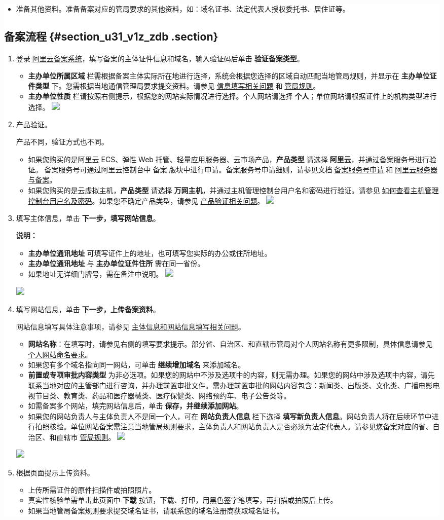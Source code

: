 -   准备其他资料。准备备案对应的管局要求的其他资料，如：域名证书、法定代表人授权委托书、居住证等。

## 备案流程 {#section_u31_v1z_zdb .section}

1.  登录 [阿里云备案系统](https://beian.aliyun.com/order/selfBaIndex.htm)，填写备案的主体证件信息和域名，输入验证码后单击 **验证备案类型**。

    -   **主办单位所属区域** 栏需根据备案主体实际所在地进行选择，系统会根据您选择的区域自动匹配当地管局规则，并显示在 **主办单位证件类型** 下。您需根据当地通信管理局要求提交资料。请参见 [信息填写相关问题](cn.zh-CN/常见问题/填写主体信息和网站信息.md#) 和 [管局规则](https://icpbeian.aliyun.com/#MapDataContainer)。
    -   **主办单位性质** 栏请按照右侧提示，根据您的网站实际情况进行选择。个人网站请选择 **个人**；单位网站请根据证件上的机构类型进行选择。
    ![](http://static-aliyun-doc.oss-cn-hangzhou.aliyuncs.com/assets/img/14196/15444254375652_zh-CN.jpg)

2.  产品验证。

    产品不同，验证方式也不同。

    -   如果您购买的是阿里云 ECS、弹性 Web 托管、轻量应用服务器、云市场产品，**产品类型** 请选择 **阿里云**，并通过备案服务号进行验证。 备案服务号可通过阿里云控制台中 备案 版块中进行申请。备案服务号申请细则，请参见文档 [备案服务号申请](cn.zh-CN/备案流程/申请备案服务号.md#) 和 [阿里云服务器与备案](cn.zh-CN/常见问题/阿里云服务器与备案.md#)。
    -   如果您购买的是云虚拟主机，**产品类型** 请选择 **万网主机**，并通过主机管理控制台用户名和密码进行验证。请参见 [如何查看主机管理控制台用户名及密码](cn.zh-CN/常见问题/产品验证.md#section_qqb_hss_zdb)。如果您不确定产品类型，请参见 [产品验证相关问题](cn.zh-CN/常见问题/产品验证.md#)。
    ![](http://static-aliyun-doc.oss-cn-hangzhou.aliyuncs.com/assets/img/14196/15444254375658_zh-CN.jpg)

3.  填写主体信息，单击 **下一步，填写网站信息**。

    **说明：** 

    -   **主办单位通讯地址** 可填写证件上的地址，也可填写您实际的办公或住所地址。
    -   **主办单位通讯地址** 与 **主办单位证件住所** 需在同一省份。
    -   如果地址无详细门牌号，需在备注中说明。
    ![](http://static-aliyun-doc.oss-cn-hangzhou.aliyuncs.com/assets/img/14196/15444254375674_zh-CN.jpg)

    ![](http://static-aliyun-doc.oss-cn-hangzhou.aliyuncs.com/assets/img/14196/15444254375659_zh-CN.jpg)

4.  填写网站信息，单击 **下一步，上传备案资料**。

    网站信息填写具体注意事项，请参见 [主体信息和网站信息填写相关问题](cn.zh-CN/常见问题/填写主体信息和网站信息.md#section_hxd_kvr_zdb)。

    -   **网站名称**：在填写时，请参见右侧的填写要求提示。部分省、自治区、和直辖市管局对个人网站名称有更多限制，具体信息请参见 [个人网站命名要求](cn.zh-CN/常见问题/填写主体信息和网站信息.md#section_rdk_mvr_zdb)。
    -   如果您有多个域名指向同一网站，可单击 **继续增加域名** 来添加域名。
    -   **前置或专项审批内容类型** 为非必选项。如果您的网站中不涉及选项中的内容，则无需办理。如果您的网站中涉及选项中内容，请先联系当地对应的主管部门进行咨询，并办理前置审批文件。需办理前置审批的网站内容包含：新闻类、出版类、文化类、广播电影电视节目类、教育类、药品和医疗器械类、医疗保健类、网络预约车、电子公告类等。
    -   如需备案多个网站，填完网站信息后，单击 **保存，并继续添加网站**。
    -   如果您的网站负责人与主体负责人不是同一个人，可在 **网站负责人信息** 栏下选择 **填写新负责人信息**。网站负责人将在后续环节中进行拍照核验。单位网站备案需注意当地管局规则要求，主体负责人和网站负责人是否必须为法定代表人。请参见您备案对应的省、自治区、和直辖市 [管局规则](https://beian.aliyun.com/?spm=a2c4g.11186623.765261.5.2SXlJ8#MapDataContainer)。
    ![](http://static-aliyun-doc.oss-cn-hangzhou.aliyuncs.com/assets/img/14196/15444254385661_zh-CN.jpg)

    ![](http://static-aliyun-doc.oss-cn-hangzhou.aliyuncs.com/assets/img/14196/15444254385660_zh-CN.jpg)

5.  根据页面提示上传资料。

    -   上传所需证件的原件扫描件或拍照照片。
    -   真实性核验单需单击此页面中 **下载** 按钮，下载、打印，用黑色签字笔填写，再扫描或拍照后上传。
    -   如果当地管局备案规则要求提交域名证书，请联系您的域名注册商获取域名证书。
